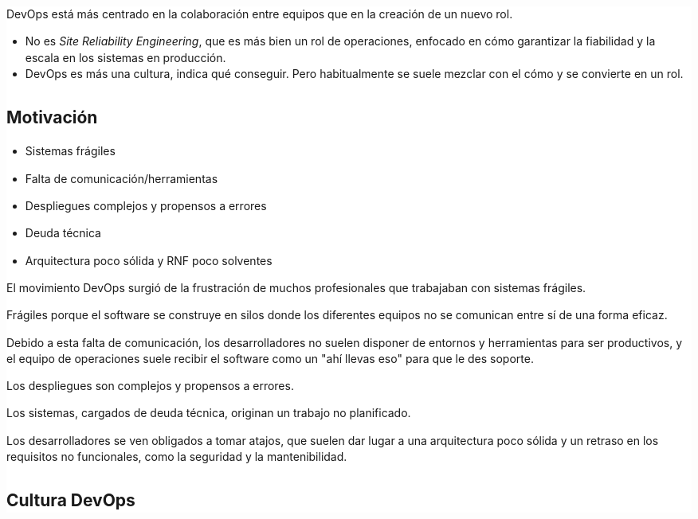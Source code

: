 DevOps está más centrado en la colaboración entre equipos que en la creación de un nuevo rol.

- No es _Site Reliability Engineering_, que es más bien un rol de operaciones, enfocado en cómo garantizar la fiabilidad y la escala en los sistemas en producción.
- DevOps es más una cultura, indica qué conseguir. Pero habitualmente se suele mezclar con el cómo y se convierte en un rol.

## Motivación

- Sistemas frágiles

- Falta de comunicación/herramientas

- Despliegues complejos y propensos a errores

- Deuda técnica

- Arquitectura poco sólida y RNF poco solventes

El movimiento DevOps surgió de la frustración de muchos profesionales que trabajaban con sistemas frágiles.

Frágiles porque el software se construye en silos donde los diferentes equipos no se comunican entre sí de una forma eficaz.

Debido a esta falta de comunicación, los desarrolladores no suelen disponer de entornos y herramientas para ser productivos, y el equipo de operaciones suele recibir el software como un "ahí llevas eso" para que le des soporte.

Los despliegues son complejos y propensos a errores.

Los sistemas, cargados de deuda técnica, originan un trabajo no planificado.

Los desarrolladores se ven obligados a tomar atajos, que suelen dar lugar a una arquitectura poco sólida y un retraso en los requisitos no funcionales, como la seguridad y la mantenibilidad.

## Cultura DevOps
